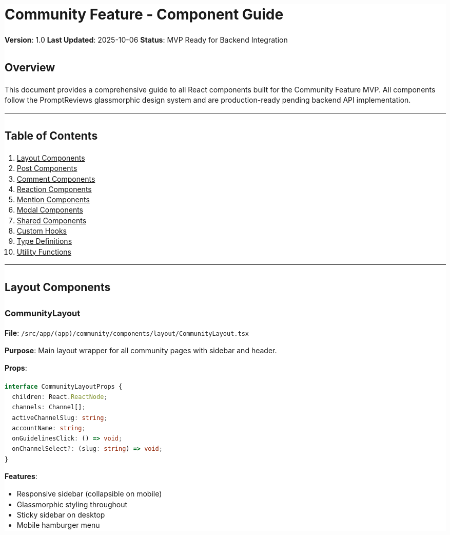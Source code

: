 # Community Feature - Component Guide

**Version**: 1.0
**Last Updated**: 2025-10-06
**Status**: MVP Ready for Backend Integration

## Overview

This document provides a comprehensive guide to all React components built for the Community Feature MVP. All components follow the PromptReviews glassmorphic design system and are production-ready pending backend API implementation.

---

## Table of Contents

1. [Layout Components](#layout-components)
2. [Post Components](#post-components)
3. [Comment Components](#comment-components)
4. [Reaction Components](#reaction-components)
5. [Mention Components](#mention-components)
6. [Modal Components](#modal-components)
7. [Shared Components](#shared-components)
8. [Custom Hooks](#custom-hooks)
9. [Type Definitions](#type-definitions)
10. [Utility Functions](#utility-functions)

---

## Layout Components

### CommunityLayout

**File**: `/src/app/(app)/community/components/layout/CommunityLayout.tsx`

**Purpose**: Main layout wrapper for all community pages with sidebar and header.

**Props**:
```typescript
interface CommunityLayoutProps {
  children: React.ReactNode;
  channels: Channel[];
  activeChannelSlug: string;
  accountName: string;
  onGuidelinesClick: () => void;
  onChannelSelect?: (slug: string) => void;
}
```

**Features**:
- Responsive sidebar (collapsible on mobile)
- Glassmorphic styling throughout
- Sticky sidebar on desktop
- Mobile hamburger menu
